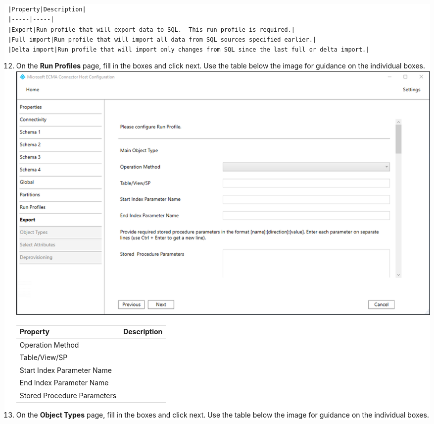      |Property|Description|
     |-----|-----|
     |Export|Run profile that will export data to SQL.  This run profile is required.|
     |Full import|Run profile that will import all data from SQL sources specified earlier.|
     |Delta import|Run profile that will import only changes from SQL since the last full or delta import.|
 
 12. On the **Run Profiles** page, fill in the boxes and click next.  Use the table below the image for guidance on the individual boxes. 
     ![Enter Export information](.\media\on-premises-sql-connector-configure\sql-11.png)

     |Property|Description|
     |-----|-----|
     |Operation Method||
     |Table/View/SP||
     |Start Index Parameter Name||
     |End Index Parameter Name||
     |Stored Procedure Parameters||
 
 13. On the **Object Types** page, fill in the boxes and click next.  Use the table below the image for guidance on the individual boxes. 